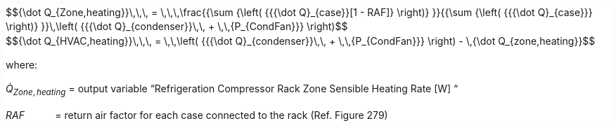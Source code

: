 <div>$${\dot Q_{Zone,heating}}\,\,\, = \,\,\,\frac{{\sum {\left( {{{\dot Q}_{case}}[1 - RAF]} \right)} }}{{\sum {\left( {{{\dot Q}_{case}}} \right)} }}\,\left( {{{\dot Q}_{condenser}}\,\, + \,\,{P_{CondFan}}} \right)$$</div>

<div>$${\dot Q_{HVAC,heating}}\,\,\, = \,\,\left( {{{\dot Q}_{condenser}}\,\, + \,\,{P_{CondFan}}} \right) - \,{\dot Q_{zone,heating}}$$</div>

where:

<span>${\dot Q_{Zone,heating}}$</span> = output variable “Refrigeration Compressor Rack Zone Sensible Heating Rate [W] “

*RAF*           = return air factor for each case connected to the rack (Ref. Figure 279)

